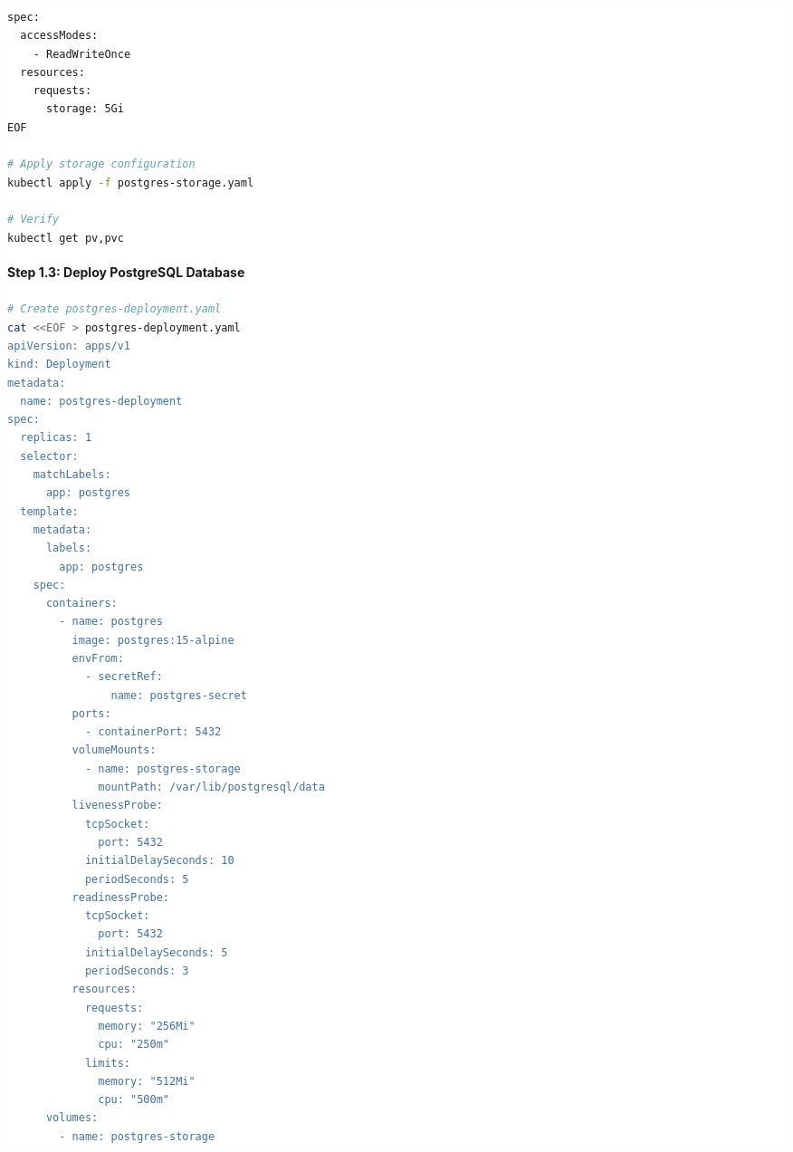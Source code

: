 ```bash
spec:
  accessModes:
    - ReadWriteOnce
  resources:
    requests:
      storage: 5Gi
EOF

# Apply storage configuration
kubectl apply -f postgres-storage.yaml

# Verify
kubectl get pv,pvc
```

#### Step 1.3: Deploy PostgreSQL Database
```bash
# Create postgres-deployment.yaml
cat <<EOF > postgres-deployment.yaml
apiVersion: apps/v1
kind: Deployment
metadata:
  name: postgres-deployment
spec:
  replicas: 1
  selector:
    matchLabels:
      app: postgres
  template:
    metadata:
      labels:
        app: postgres
    spec:
      containers:
        - name: postgres
          image: postgres:15-alpine
          envFrom:
            - secretRef:
                name: postgres-secret
          ports:
            - containerPort: 5432
          volumeMounts:
            - name: postgres-storage
              mountPath: /var/lib/postgresql/data
          livenessProbe:
            tcpSocket:
              port: 5432
            initialDelaySeconds: 10
            periodSeconds: 5
          readinessProbe:
            tcpSocket:
              port: 5432
            initialDelaySeconds: 5
            periodSeconds: 3
          resources:
            requests:
              memory: "256Mi"
              cpu: "250m"
            limits:
              memory: "512Mi"
              cpu: "500m"
      volumes:
        - name: postgres-storage
```